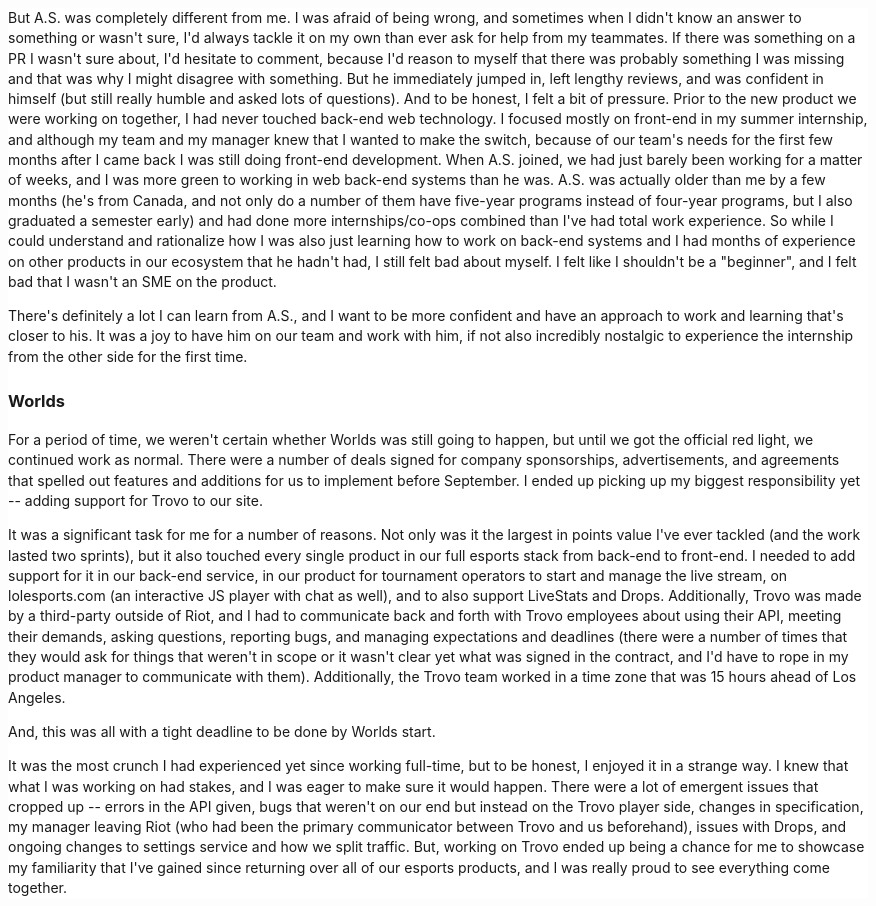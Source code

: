 But A.S. was completely different from me. I was afraid of being wrong, and sometimes when I didn't know an answer to something or wasn't sure, I'd always tackle it on my own than ever ask for help from my teammates. If there was something on a PR I wasn't sure about, I'd hesitate to comment, because I'd reason to myself that there was probably something I was missing and that was why I might disagree with something. But he immediately jumped in, left lengthy reviews, and was confident in himself (but still really humble and asked lots of questions). And to be honest, I felt a bit of pressure. Prior to the new product we were working on together, I had never touched back-end web technology. I focused mostly on front-end in my summer internship, and although my team and my manager knew that I wanted to make the switch, because of our team's needs for the first few months after I came back I was still doing front-end development. When A.S. joined, we had just barely been working for a matter of weeks, and I was more green to working in web back-end systems than he was. A.S. was actually older than me by a few months (he's from Canada, and not only do a number of them have five-year programs instead of four-year programs, but I also graduated a semester early) and had done more internships/co-ops combined than I've had total work experience. So while I could understand and rationalize how I was also just learning how to work on back-end systems and I had months of experience on other products in our ecosystem that he hadn't had, I still felt bad about myself. I felt like I shouldn't be a "beginner", and I felt bad that I wasn't an SME on the product. 

There's definitely a lot I can learn from A.S., and I want to be more confident and have an approach to work and learning that's closer to his. It was a joy to have him on our team and work with him, if not also incredibly nostalgic to experience the internship from the other side for the first time. 

### Worlds

For a period of time, we weren't certain whether Worlds was still going to happen, but until we got the official red light, we continued work as normal. There were a number of deals signed for company sponsorships, advertisements, and agreements that spelled out features and additions for us to implement before September. I ended up picking up my biggest responsibility yet -- adding support for Trovo to our site. 

It was a significant task for me for a number of reasons. Not only was it the largest in points value I've ever tackled (and the work lasted two sprints), but it also touched every single product in our full esports stack from back-end to front-end. I needed to add support for it in our back-end service, in our product for tournament operators to start and manage the live stream, on lolesports.com (an interactive JS player with chat as well), and to also support LiveStats and Drops. Additionally, Trovo was made by a third-party outside of Riot, and I had to communicate back and forth with Trovo employees about using their API, meeting their demands, asking questions, reporting bugs, and managing expectations and deadlines (there were a number of times that they would ask for things that weren't in scope or it wasn't clear yet what was signed in the contract, and I'd have to rope in my product manager to communicate with them). Additionally, the Trovo team worked in a time zone that was 15 hours ahead of Los Angeles. 

And, this was all with a tight deadline to be done by Worlds start. 

It was the most crunch I had experienced yet since working full-time, but to be honest, I enjoyed it in a strange way. I knew that what I was working on had stakes, and I was eager to make sure it would happen. There were a lot of emergent issues that cropped up -- errors in the API given, bugs that weren't on our end but instead on the Trovo player side, changes in specification, my manager leaving Riot (who had been the primary communicator between Trovo and us beforehand), issues with Drops, and ongoing changes to settings service and how we split traffic. But, working on Trovo ended up being a chance for me to showcase my familiarity that I've gained since returning over all of our esports products, and I was really proud to see everything come together. 
